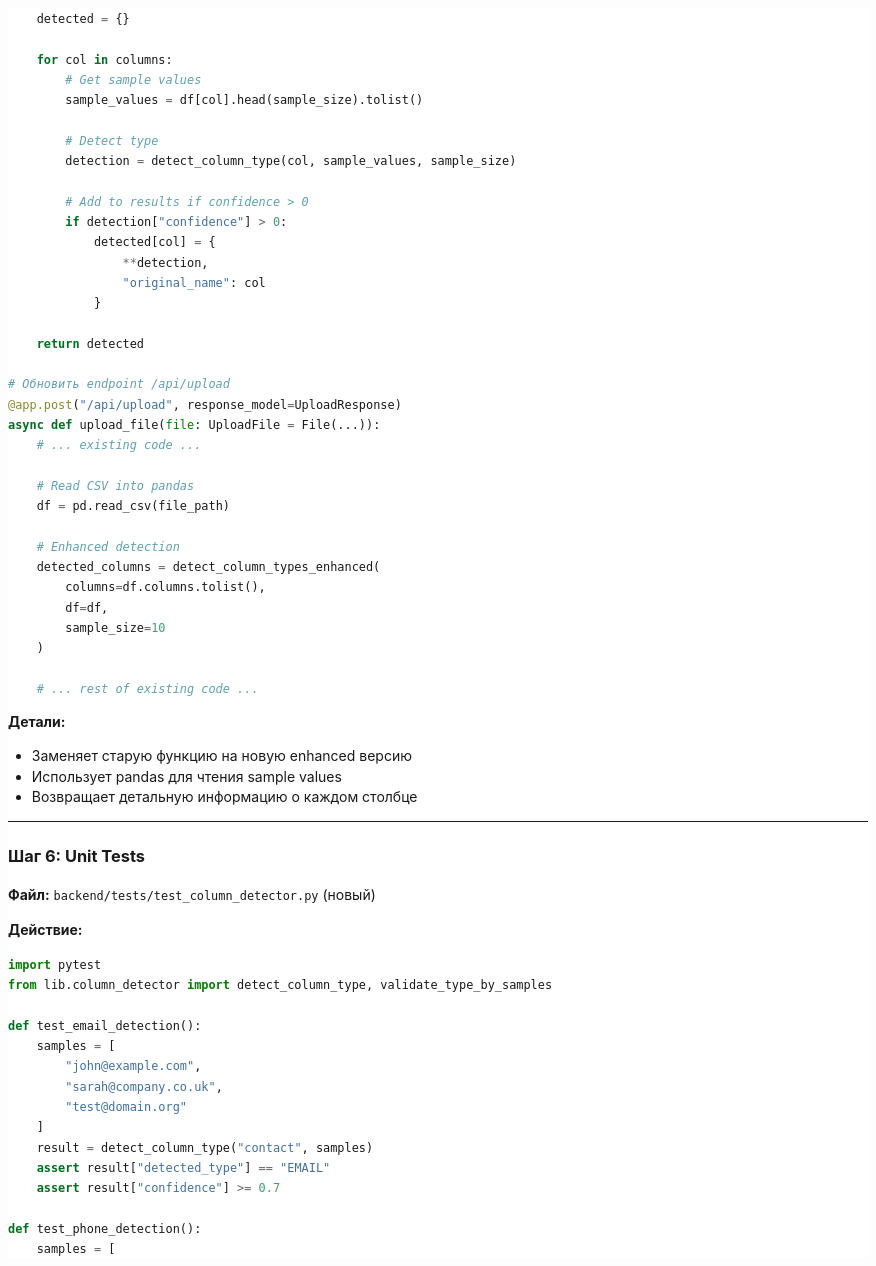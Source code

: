 ```python
    detected = {}

    for col in columns:
        # Get sample values
        sample_values = df[col].head(sample_size).tolist()

        # Detect type
        detection = detect_column_type(col, sample_values, sample_size)

        # Add to results if confidence > 0
        if detection["confidence"] > 0:
            detected[col] = {
                **detection,
                "original_name": col
            }

    return detected

# Обновить endpoint /api/upload
@app.post("/api/upload", response_model=UploadResponse)
async def upload_file(file: UploadFile = File(...)):
    # ... existing code ...

    # Read CSV into pandas
    df = pd.read_csv(file_path)

    # Enhanced detection
    detected_columns = detect_column_types_enhanced(
        columns=df.columns.tolist(),
        df=df,
        sample_size=10
    )

    # ... rest of existing code ...
```

**Детали:**
- Заменяет старую функцию на новую enhanced версию
- Использует pandas для чтения sample values
- Возвращает детальную информацию о каждом столбце

---

### Шаг 6: Unit Tests

**Файл:** `backend/tests/test_column_detector.py` (новый)

**Действие:**
```python
import pytest
from lib.column_detector import detect_column_type, validate_type_by_samples

def test_email_detection():
    samples = [
        "john@example.com",
        "sarah@company.co.uk",
        "test@domain.org"
    ]
    result = detect_column_type("contact", samples)
    assert result["detected_type"] == "EMAIL"
    assert result["confidence"] >= 0.7

def test_phone_detection():
    samples = [
```